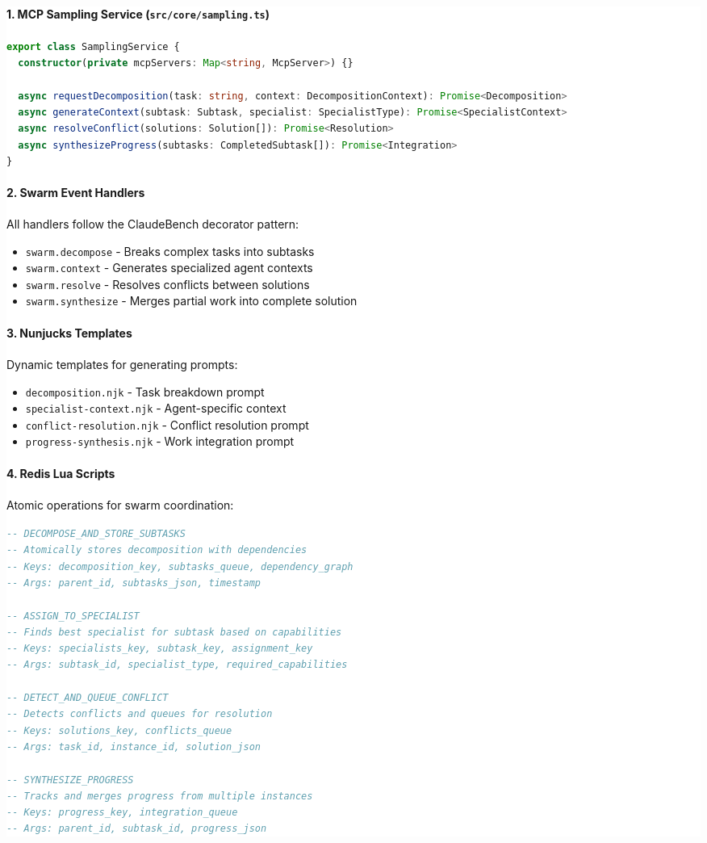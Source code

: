 #### 1. MCP Sampling Service (`src/core/sampling.ts`)

```typescript
export class SamplingService {
  constructor(private mcpServers: Map<string, McpServer>) {}
  
  async requestDecomposition(task: string, context: DecompositionContext): Promise<Decomposition>
  async generateContext(subtask: Subtask, specialist: SpecialistType): Promise<SpecialistContext>
  async resolveConflict(solutions: Solution[]): Promise<Resolution>
  async synthesizeProgress(subtasks: CompletedSubtask[]): Promise<Integration>
}
```

#### 2. Swarm Event Handlers

All handlers follow the ClaudeBench decorator pattern:

- `swarm.decompose` - Breaks complex tasks into subtasks
- `swarm.context` - Generates specialized agent contexts
- `swarm.resolve` - Resolves conflicts between solutions
- `swarm.synthesize` - Merges partial work into complete solution

#### 3. Nunjucks Templates

Dynamic templates for generating prompts:

- `decomposition.njk` - Task breakdown prompt
- `specialist-context.njk` - Agent-specific context
- `conflict-resolution.njk` - Conflict resolution prompt
- `progress-synthesis.njk` - Work integration prompt

#### 4. Redis Lua Scripts

Atomic operations for swarm coordination:

```lua
-- DECOMPOSE_AND_STORE_SUBTASKS
-- Atomically stores decomposition with dependencies
-- Keys: decomposition_key, subtasks_queue, dependency_graph
-- Args: parent_id, subtasks_json, timestamp

-- ASSIGN_TO_SPECIALIST
-- Finds best specialist for subtask based on capabilities
-- Keys: specialists_key, subtask_key, assignment_key
-- Args: subtask_id, specialist_type, required_capabilities

-- DETECT_AND_QUEUE_CONFLICT
-- Detects conflicts and queues for resolution
-- Keys: solutions_key, conflicts_queue
-- Args: task_id, instance_id, solution_json

-- SYNTHESIZE_PROGRESS
-- Tracks and merges progress from multiple instances
-- Keys: progress_key, integration_queue
-- Args: parent_id, subtask_id, progress_json
```

